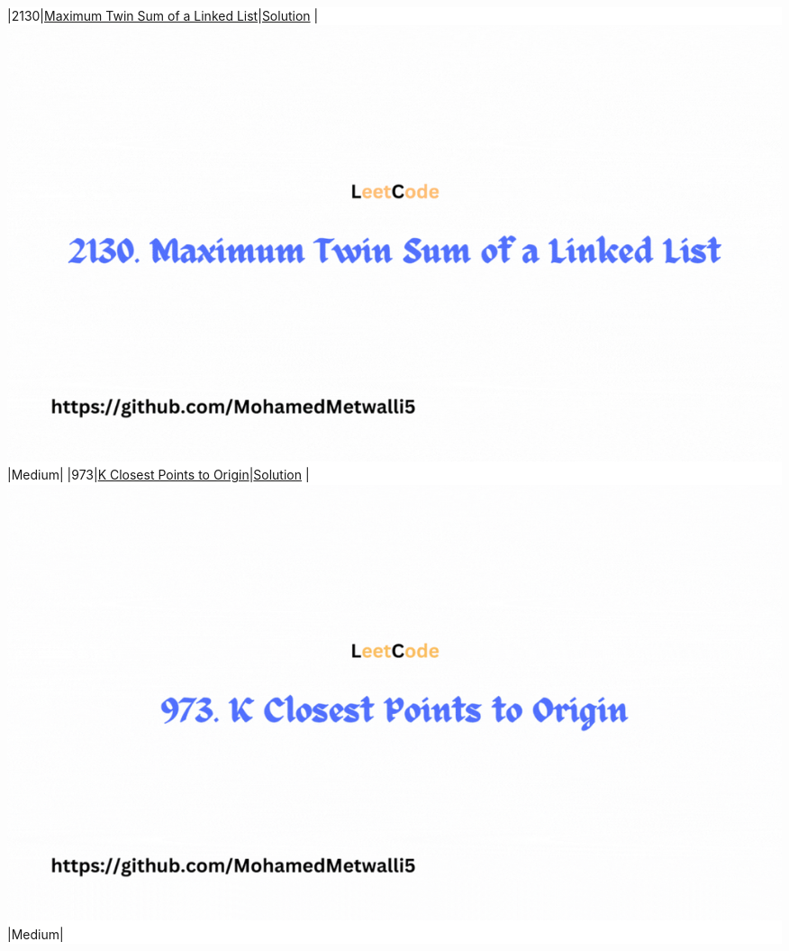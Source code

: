 |2130|[Maximum Twin Sum of a Linked List](https://leetcode.com/problems/maximum-twin-sum-of-a-linked-list/)|[Solution](../main/Solutions/2130.java) |![2130](https://github.com/MohamedMetwalli5/LeetCode-Solutions/blob/main/Animations/2130.gif)|Medium|
|973|[K Closest Points to Origin](https://leetcode.com/problems/k-closest-points-to-origin/)|[Solution](../main/Solutions/973.java) |![973](https://github.com/MohamedMetwalli5/LeetCode-Solutions/blob/main/Animations/973.gif)|Medium|